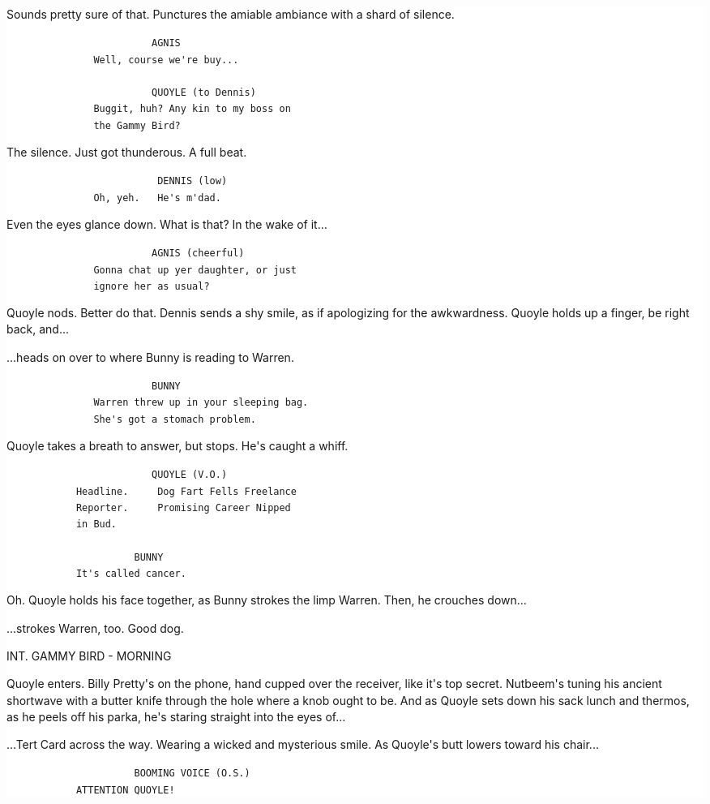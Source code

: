 Sounds pretty sure of that.      Punctures the amiable ambiance with a
shard of silence.

                             AGNIS
                   Well, course we're buy...

                             QUOYLE (to Dennis)
                   Buggit, huh? Any kin to my boss on
                   the Gammy Bird?

The silence.     Just got thunderous.   A full beat.

                              DENNIS (low)
                   Oh, yeh.   He's m'dad.

Even the eyes glance down.      What is that?   In the wake of it...

                             AGNIS (cheerful)
                   Gonna chat up yer daughter, or just
                   ignore her as usual?

Quoyle nods. Better do that. Dennis sends a shy smile, as if
apologizing for the awkwardness. Quoyle holds up a finger, be
right back, and...

...heads on over to where Bunny is reading to Warren.

                             BUNNY
                   Warren threw up in your sleeping bag.
                   She's got a stomach problem.

Quoyle takes a breath to answer, but stops.     He's caught a whiff.

                             QUOYLE (V.O.)
                Headline.     Dog Fart Fells Freelance
                Reporter.     Promising Career Nipped
                in Bud.

                          BUNNY
                It's called cancer.

Oh. Quoyle holds his face together, as Bunny strokes the limp
Warren. Then, he crouches down...

...strokes Warren, too.     Good dog.

INT. GAMMY BIRD - MORNING

Quoyle enters. Billy Pretty's on the phone, hand cupped over the
receiver, like it's top secret. Nutbeem's tuning his ancient
shortwave with a butter knife through the hole where a knob ought
to be. And as Quoyle sets down his sack lunch and thermos, as he
peels off his parka, he's staring straight into the eyes of...

...Tert Card across the way. Wearing a wicked and mysterious
smile. As Quoyle's butt lowers toward his chair...

                          BOOMING VOICE (O.S.)
                ATTENTION QUOYLE!
